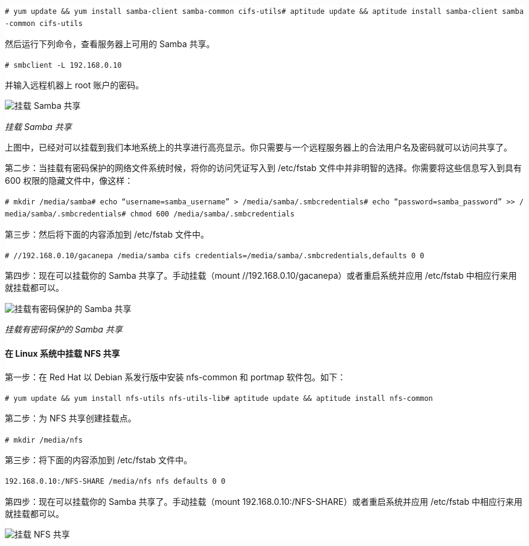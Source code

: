```
# yum update && yum install samba-client samba-common cifs-utils# aptitude update && aptitude install samba-client samba-common cifs-utils
```

然后运行下列命令，查看服务器上可用的 Samba 共享。

```
# smbclient -L 192.168.0.10
```

并输入远程机器上 root 账户的密码。

![挂载 Samba 共享](https://dn-linuxcn.qbox.me/data/attachment/album/201604/11/083735n0tuv0bpr8snpt8b.png)

*挂载 Samba 共享*

上图中，已经对可以挂载到我们本地系统上的共享进行高亮显示。你只需要与一个远程服务器上的合法用户名及密码就可以访问共享了。

第二步：当挂载有密码保护的网络文件系统时候，将你的访问凭证写入到 /etc/fstab 文件中并非明智的选择。你需要将这些信息写入到具有 600 权限的隐藏文件中，像这样：

```
# mkdir /media/samba# echo “username=samba_username” > /media/samba/.smbcredentials# echo “password=samba_password” >> /media/samba/.smbcredentials# chmod 600 /media/samba/.smbcredentials
```

第三步：然后将下面的内容添加到 /etc/fstab 文件中。

```
# //192.168.0.10/gacanepa /media/samba cifs credentials=/media/samba/.smbcredentials,defaults 0 0
```

第四步：现在可以挂载你的 Samba 共享了。手动挂载（mount //192.168.0.10/gacanepa）或者重启系统并应用 /etc/fstab 中相应行来用就挂载都可以。

![挂载有密码保护的 Samba 共享](https://dn-linuxcn.qbox.me/data/attachment/album/201604/11/083736v77ptst9rhocsc7t.png)

*挂载有密码保护的 Samba 共享*

#### 在 Linux 系统中挂载 NFS 共享

第一步：在 Red Hat 以 Debian 系发行版中安装 nfs-common 和 portmap 软件包。如下：

```
# yum update && yum install nfs-utils nfs-utils-lib# aptitude update && aptitude install nfs-common
```

第二步：为 NFS 共享创建挂载点。

```
# mkdir /media/nfs
```

第三步：将下面的内容添加到 /etc/fstab 文件中。

```
192.168.0.10:/NFS-SHARE /media/nfs nfs defaults 0 0
```

第四步：现在可以挂载你的 Samba 共享了。手动挂载（mount 192.168.0.10:/NFS-SHARE）或者重启系统并应用 /etc/fstab 中相应行来用就挂载都可以。

![挂载 NFS 共享](https://dn-linuxcn.qbox.me/data/attachment/album/201604/11/083737p4rbohatc5b6cfib.png)
